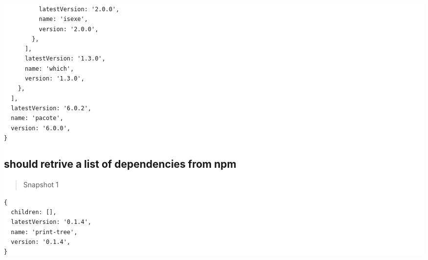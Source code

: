               latestVersion: '2.0.0',
              name: 'isexe',
              version: '2.0.0',
            },
          ],
          latestVersion: '1.3.0',
          name: 'which',
          version: '1.3.0',
        },
      ],
      latestVersion: '6.0.2',
      name: 'pacote',
      version: '6.0.0',
    }

## should retrive a list of dependencies from npm

> Snapshot 1

    {
      children: [],
      latestVersion: '0.1.4',
      name: 'print-tree',
      version: '0.1.4',
    }
